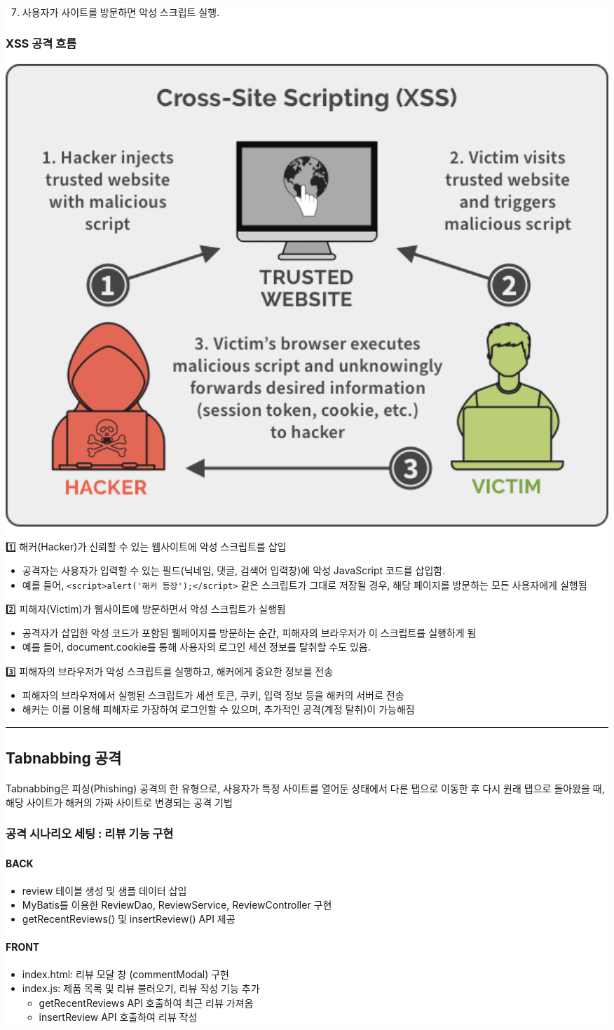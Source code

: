 
7. 사용자가 사이트를 방문하면 악성 스크립트 실행.

### XSS 공격 흐름

<img src="/assets/post/2025/ureca/day30_class_6.png" alt='' width=1300px>

1️⃣ 해커(Hacker)가 신뢰할 수 있는 웹사이트에 악성 스크립트를 삽입
- 공격자는 사용자가 입력할 수 있는 필드(닉네임, 댓글, 검색어 입력창)에 악성 JavaScript 코드를 삽입함.
- 예를 들어, `<script>alert('해커 등장');</script>` 같은 스크립트가 그대로 저장될 경우, 해당 페이지를 방문하는 모든 사용자에게 실행됨

2️⃣ 피해자(Victim)가 웹사이트에 방문하면서 악성 스크립트가 실행됨
- 공격자가 삽입한 악성 코드가 포함된 웹페이지를 방문하는 순간, 피해자의 브라우저가 이 스크립트를 실행하게 됨
- 예를 들어, document.cookie를 통해 사용자의 로그인 세션 정보를 탈취할 수도 있음.

3️⃣ 피해자의 브라우저가 악성 스크립트를 실행하고, 해커에게 중요한 정보를 전송
- 피해자의 브라우저에서 실행된 스크립트가 세션 토큰, 쿠키, 입력 정보 등을 해커의 서버로 전송
- 해커는 이를 이용해 피해자로 가장하여 로그인할 수 있으며, 추가적인 공격(계정 탈취)이 가능해짐

---

## Tabnabbing 공격
Tabnabbing은 피싱(Phishing) 공격의 한 유형으로, 사용자가 특정 사이트를 열어둔 상태에서 다른 탭으로 이동한 후 다시 원래 탭으로 돌아왔을 때, 해당 사이트가 해커의 가짜 사이트로 변경되는 공격 기법

### 공격 시나리오 세팅 : 리뷰 기능 구현
#### BACK
- review 테이블 생성 및 샘플 데이터 삽입
- MyBatis를 이용한 ReviewDao, ReviewService, ReviewController 구현
- getRecentReviews() 및 insertReview() API 제공
#### FRONT
- index.html: 리뷰 모달 창 (commentModal) 구현
- index.js: 제품 목록 및 리뷰 불러오기, 리뷰 작성 기능 추가
  - getRecentReviews API 호출하여 최근 리뷰 가져옴
  - insertReview API 호출하여 리뷰 작성
